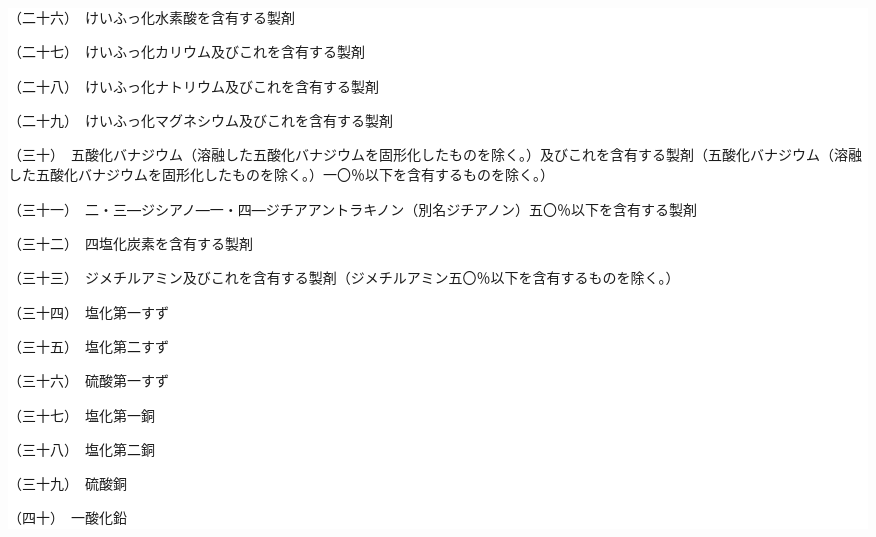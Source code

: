 


（二十六）　けいふっ化水素酸を含有する製剤




（二十七）　けいふっ化カリウム及びこれを含有する製剤




（二十八）　けいふっ化ナトリウム及びこれを含有する製剤




（二十九）　けいふっ化マグネシウム及びこれを含有する製剤




（三十）　五酸化バナジウム（溶融した五酸化バナジウムを固形化したものを除く。）及びこれを含有する製剤（五酸化バナジウム（溶融した五酸化バナジウムを固形化したものを除く。）一〇％以下を含有するものを除く。）




（三十一）　二・三—ジシアノ—一・四—ジチアアントラキノン（別名ジチアノン）五〇％以下を含有する製剤




（三十二）　四塩化炭素を含有する製剤




（三十三）　ジメチルアミン及びこれを含有する製剤（ジメチルアミン五〇％以下を含有するものを除く。）




（三十四）　塩化第一すず




（三十五）　塩化第二すず




（三十六）　硫酸第一すず




（三十七）　塩化第一銅




（三十八）　塩化第二銅




（三十九）　硫酸銅




（四十）　一酸化鉛



